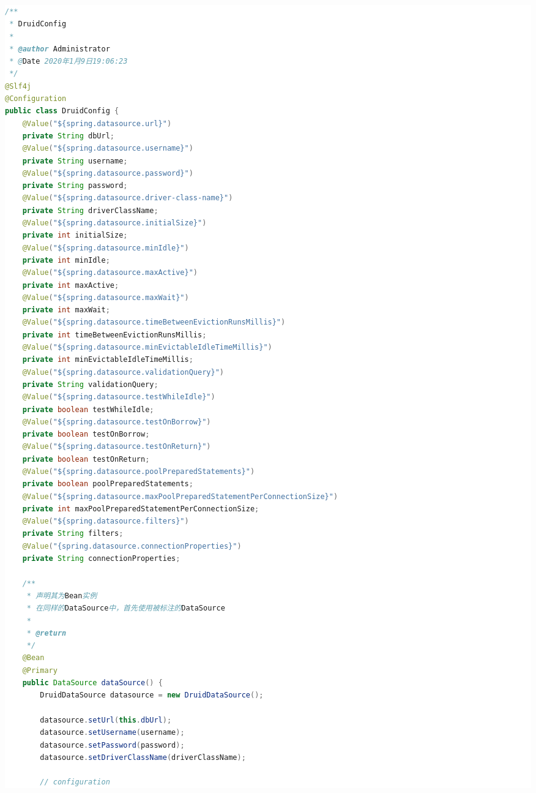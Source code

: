 ```java
/**
 * DruidConfig
 *
 * @author Administrator
 * @Date 2020年1月9日19:06:23
 */
@Slf4j
@Configuration
public class DruidConfig {
    @Value("${spring.datasource.url}")
    private String dbUrl;
    @Value("${spring.datasource.username}")
    private String username;
    @Value("${spring.datasource.password}")
    private String password;
    @Value("${spring.datasource.driver-class-name}")
    private String driverClassName;
    @Value("${spring.datasource.initialSize}")
    private int initialSize;
    @Value("${spring.datasource.minIdle}")
    private int minIdle;
    @Value("${spring.datasource.maxActive}")
    private int maxActive;
    @Value("${spring.datasource.maxWait}")
    private int maxWait;
    @Value("${spring.datasource.timeBetweenEvictionRunsMillis}")
    private int timeBetweenEvictionRunsMillis;
    @Value("${spring.datasource.minEvictableIdleTimeMillis}")
    private int minEvictableIdleTimeMillis;
    @Value("${spring.datasource.validationQuery}")
    private String validationQuery;
    @Value("${spring.datasource.testWhileIdle}")
    private boolean testWhileIdle;
    @Value("${spring.datasource.testOnBorrow}")
    private boolean testOnBorrow;
    @Value("${spring.datasource.testOnReturn}")
    private boolean testOnReturn;
    @Value("${spring.datasource.poolPreparedStatements}")
    private boolean poolPreparedStatements;
    @Value("${spring.datasource.maxPoolPreparedStatementPerConnectionSize}")
    private int maxPoolPreparedStatementPerConnectionSize;
    @Value("${spring.datasource.filters}")
    private String filters;
    @Value("{spring.datasource.connectionProperties}")
    private String connectionProperties;

    /**
     * 声明其为Bean实例
     * 在同样的DataSource中，首先使用被标注的DataSource
     *
     * @return
     */
    @Bean
    @Primary
    public DataSource dataSource() {
        DruidDataSource datasource = new DruidDataSource();

        datasource.setUrl(this.dbUrl);
        datasource.setUsername(username);
        datasource.setPassword(password);
        datasource.setDriverClassName(driverClassName);

        // configuration
```
